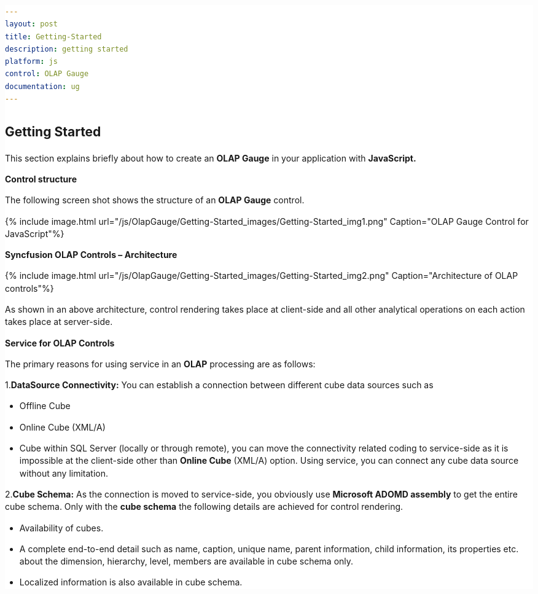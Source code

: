 ```yaml
---
layout: post
title: Getting-Started
description: getting started 
platform: js
control: OLAP Gauge
documentation: ug
---
```


## Getting Started 

This section explains briefly about how to create an **OLAP Gauge** in your application with **JavaScript.**

**Control structure**

The following screen shot shows the structure of an **OLAP Gauge** control.

{% include image.html url="/js/OlapGauge/Getting-Started_images/Getting-Started_img1.png" Caption="OLAP Gauge Control for JavaScript"%}

**Syncfusion OLAP Controls – Architecture**

{% include image.html url="/js/OlapGauge/Getting-Started_images/Getting-Started_img2.png" Caption="Architecture of OLAP controls"%}

As shown in an above architecture, control rendering takes place at client-side and all other analytical operations on each action takes place at server-side.

**Service for OLAP Controls**

The primary reasons for using service in an **OLAP** processing are as follows:

1.**DataSource Connectivity:** You can establish a connection between different cube data sources such as

   * Offline Cube
    
   * Online Cube (XML/A)
    
   * Cube within SQL Server (locally or through remote), you can move the connectivity related coding to service-side as it is impossible at the client-side other than <b>Online Cube</b> (XML/A) option. Using service, you can connect any cube data source without any limitation.
    
2.**Cube Schema:** As the connection is moved to service-side, you obviously use **Microsoft ADOMD assembly** to get the entire cube schema. Only with the **cube schema** the following details are achieved for control rendering.

   * Availability of cubes.
    
   * A complete end-to-end detail such as name, caption, unique name, parent information, child information, its properties etc. about the dimension, hierarchy, level, members are available in cube schema only. 
    
   * Localized information is also available in cube schema.

